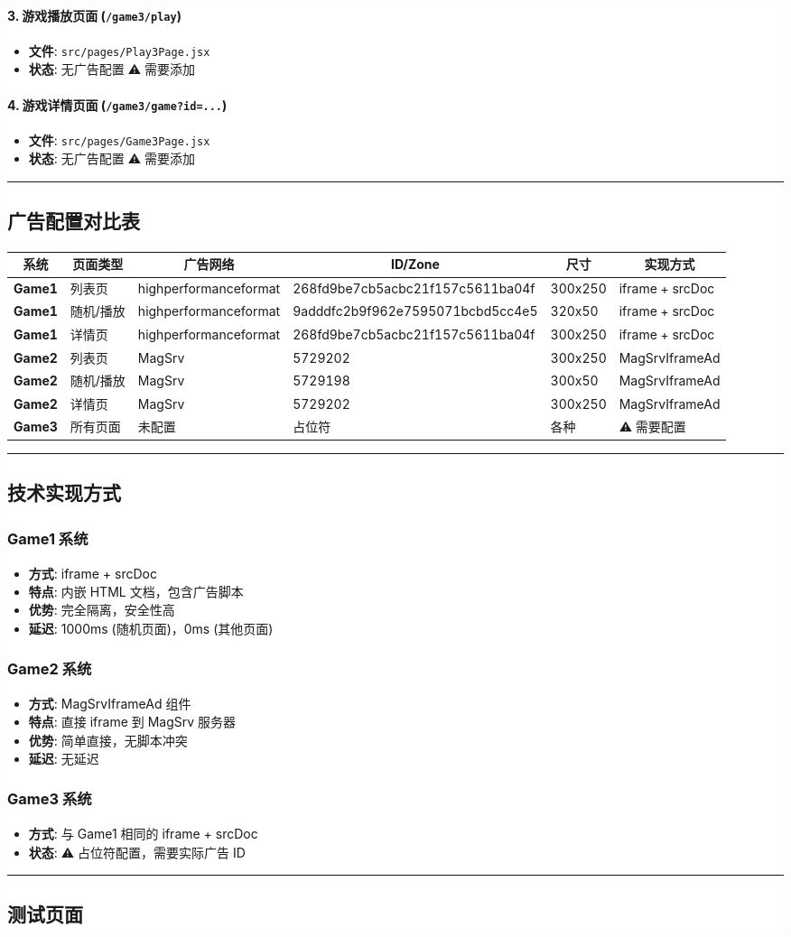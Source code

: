 #### 3. 游戏播放页面 (`/game3/play`)
- **文件**: `src/pages/Play3Page.jsx`
- **状态**: 无广告配置 ⚠️ 需要添加

#### 4. 游戏详情页面 (`/game3/game?id=...`)
- **文件**: `src/pages/Game3Page.jsx`
- **状态**: 无广告配置 ⚠️ 需要添加

---

## 广告配置对比表

| 系统 | 页面类型 | 广告网络 | ID/Zone | 尺寸 | 实现方式 |
|------|----------|----------|---------|------|----------|
| **Game1** | 列表页 | highperformanceformat | 268fd9be7cb5acbc21f157c5611ba04f | 300x250 | iframe + srcDoc |
| **Game1** | 随机/播放 | highperformanceformat | 9adddfc2b9f962e7595071bcbd5cc4e5 | 320x50 | iframe + srcDoc |
| **Game1** | 详情页 | highperformanceformat | 268fd9be7cb5acbc21f157c5611ba04f | 300x250 | iframe + srcDoc |
| **Game2** | 列表页 | MagSrv | 5729202 | 300x250 | MagSrvIframeAd |
| **Game2** | 随机/播放 | MagSrv | 5729198 | 300x50 | MagSrvIframeAd |
| **Game2** | 详情页 | MagSrv | 5729202 | 300x250 | MagSrvIframeAd |
| **Game3** | 所有页面 | 未配置 | 占位符 | 各种 | ⚠️ 需要配置 |

---

## 技术实现方式

### Game1 系统
- **方式**: iframe + srcDoc
- **特点**: 内嵌 HTML 文档，包含广告脚本
- **优势**: 完全隔离，安全性高
- **延迟**: 1000ms (随机页面)，0ms (其他页面)

### Game2 系统
- **方式**: MagSrvIframeAd 组件
- **特点**: 直接 iframe 到 MagSrv 服务器
- **优势**: 简单直接，无脚本冲突
- **延迟**: 无延迟

### Game3 系统
- **方式**: 与 Game1 相同的 iframe + srcDoc
- **状态**: ⚠️ 占位符配置，需要实际广告 ID

---

## 测试页面
